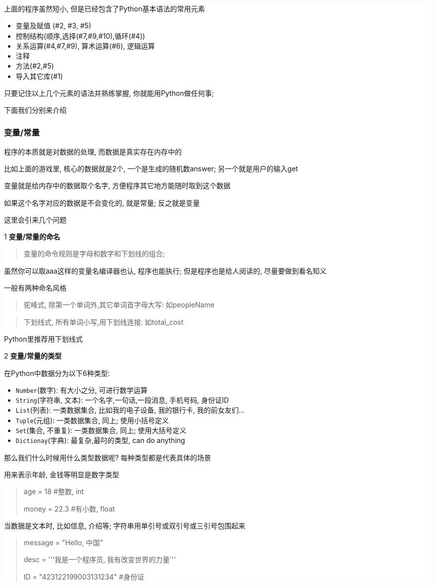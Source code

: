 上面的程序虽然短小, 但是已经包含了Python基本语法的常用元素

- 变量及赋值 (#2, #3, #5)
- 控制结构(顺序,选择(#7,#9,#10),循环(#4))
- 关系运算(#4,#7,#9), 算术运算(#6), 逻辑运算
- 注释
- 方法(#2,#5)
- 导入其它库(#1)

只要记住以上几个元素的语法并熟练掌握, 你就能用Python做任何事;

下面我们分别来介绍

### 变量/常量 ###
程序的本质就是对数据的处理, 而数据是真实存在内存中的

比如上面的游戏里, 核心的数据就是2个, 一个是生成的随机数answer; 另一个就是用户的输入get

变量就是给内存中的数据取个名字, 方便程序其它地方能随时取到这个数据

如果这个名字对应的数据是不会变化的, 就是常量; 反之就是变量

这里会引来几个问题

1 **变量/常量的命名**

> 变量的命令规则是字母和数字和下划线的组合;

虽然你可以取aaa这样的变量名编译器也认, 程序也能执行; 但是程序也是给人阅读的, 尽量要做到看名知义

一般有两种命名风格

 >  驼峰式, 除第一个单词外,其它单词首字母大写: 如peopleName
 
 >  下划线式, 所有单词小写,用下划线连接: 如total_cost

Python里推荐用下划线式

2 **变量/常量的类型**

   在Python中数据分为以下6种类型:

* `Number`(数字): 有大小之分, 可进行数学运算
* `String`(字符串, 文本): 一个名字,一句话,一段消息, 手机号码, 身份证ID 
* `List`(列表): 一类数据集合, 比如我的电子设备, 我的银行卡, 我的前女友们...
* `Tuple`(元组): 一类数据集合, 同上; 使用小括号定义
* `Set`(集合, 不重复): 一类数据集合, 同上; 使用大括号定义
* `Dictionay`(字典): 最复杂,最叼的类型, can do anything

那么我们什么时候用什么类型数据呢? 每种类型都是代表具体的场景

用来表示年龄, 金钱等明显是数字类型
    
> age = 18 #整数, int
>
> money = 22.3 #有小数, float

当数据是文本时, 比如信息, 介绍等; 字符串用单引号或双引号或三引号包围起来 

> message = "Hello, 中国"
>
> desc = '''我是一个程序员, 我有改变世界的力量'''
>
> ID = "423122199003131234"  #身份证
